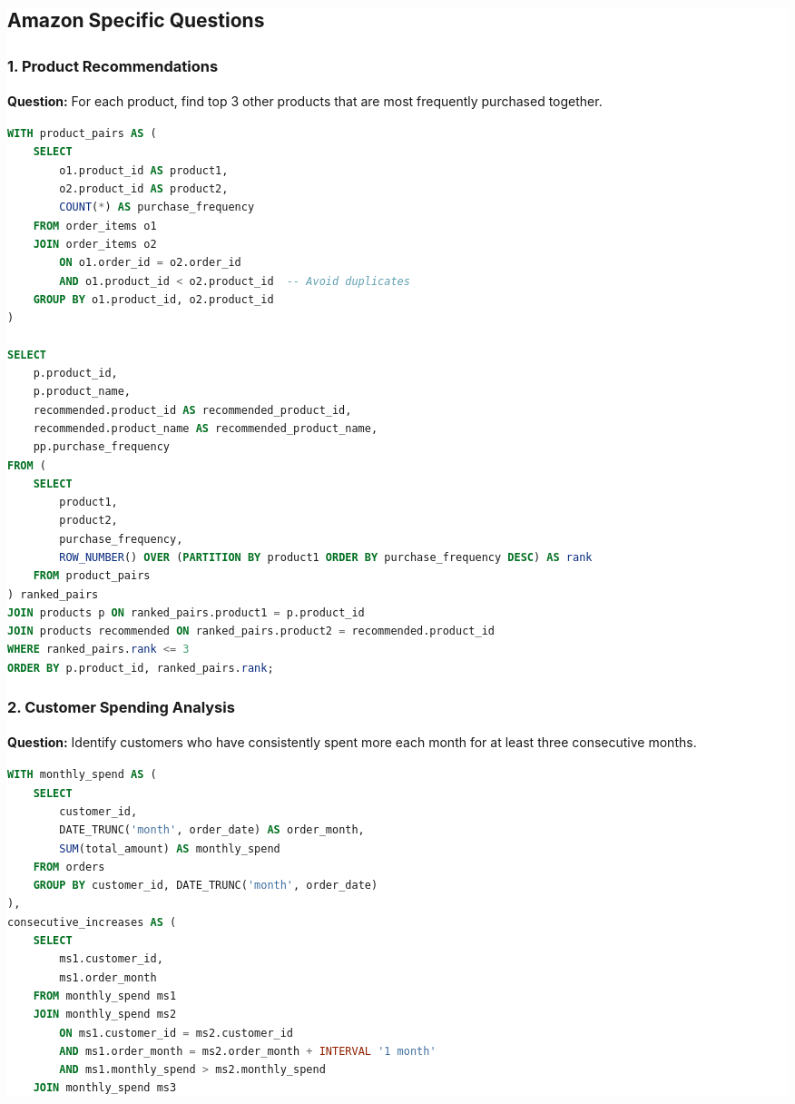 ## Amazon Specific Questions

### 1. Product Recommendations

**Question:** For each product, find top 3 other products that are most frequently purchased together.

```sql
WITH product_pairs AS (
    SELECT 
        o1.product_id AS product1,
        o2.product_id AS product2,
        COUNT(*) AS purchase_frequency
    FROM order_items o1
    JOIN order_items o2 
        ON o1.order_id = o2.order_id
        AND o1.product_id < o2.product_id  -- Avoid duplicates
    GROUP BY o1.product_id, o2.product_id
)

SELECT 
    p.product_id,
    p.product_name,
    recommended.product_id AS recommended_product_id,
    recommended.product_name AS recommended_product_name,
    pp.purchase_frequency
FROM (
    SELECT 
        product1,
        product2,
        purchase_frequency,
        ROW_NUMBER() OVER (PARTITION BY product1 ORDER BY purchase_frequency DESC) AS rank
    FROM product_pairs
) ranked_pairs
JOIN products p ON ranked_pairs.product1 = p.product_id
JOIN products recommended ON ranked_pairs.product2 = recommended.product_id
WHERE ranked_pairs.rank <= 3
ORDER BY p.product_id, ranked_pairs.rank;
```

### 2. Customer Spending Analysis

**Question:** Identify customers who have consistently spent more each month for at least three consecutive months.

```sql
WITH monthly_spend AS (
    SELECT 
        customer_id,
        DATE_TRUNC('month', order_date) AS order_month,
        SUM(total_amount) AS monthly_spend
    FROM orders
    GROUP BY customer_id, DATE_TRUNC('month', order_date)
),
consecutive_increases AS (
    SELECT 
        ms1.customer_id,
        ms1.order_month
    FROM monthly_spend ms1
    JOIN monthly_spend ms2 
        ON ms1.customer_id = ms2.customer_id
        AND ms1.order_month = ms2.order_month + INTERVAL '1 month'
        AND ms1.monthly_spend > ms2.monthly_spend
    JOIN monthly_spend ms3
```